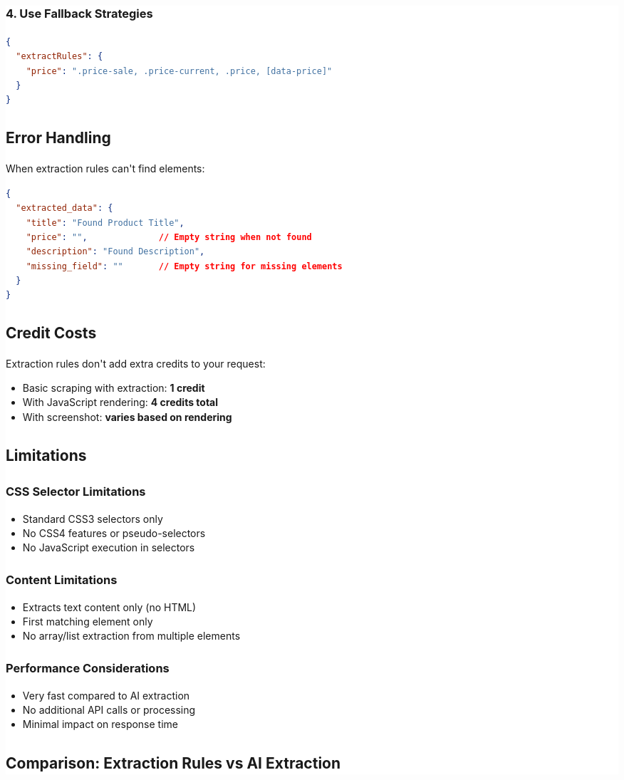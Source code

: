 ### 4. Use Fallback Strategies
```json
{
  "extractRules": {
    "price": ".price-sale, .price-current, .price, [data-price]"
  }
}
```

## Error Handling

When extraction rules can't find elements:

```json
{
  "extracted_data": {
    "title": "Found Product Title",
    "price": "",              // Empty string when not found
    "description": "Found Description",
    "missing_field": ""       // Empty string for missing elements
  }
}
```

## Credit Costs

Extraction rules don't add extra credits to your request:

- Basic scraping with extraction: **1 credit**
- With JavaScript rendering: **4 credits total**
- With screenshot: **varies based on rendering**

## Limitations

### CSS Selector Limitations
- Standard CSS3 selectors only
- No CSS4 features or pseudo-selectors
- No JavaScript execution in selectors

### Content Limitations
- Extracts text content only (no HTML)
- First matching element only
- No array/list extraction from multiple elements

### Performance Considerations
- Very fast compared to AI extraction
- No additional API calls or processing
- Minimal impact on response time

## Comparison: Extraction Rules vs AI Extraction
